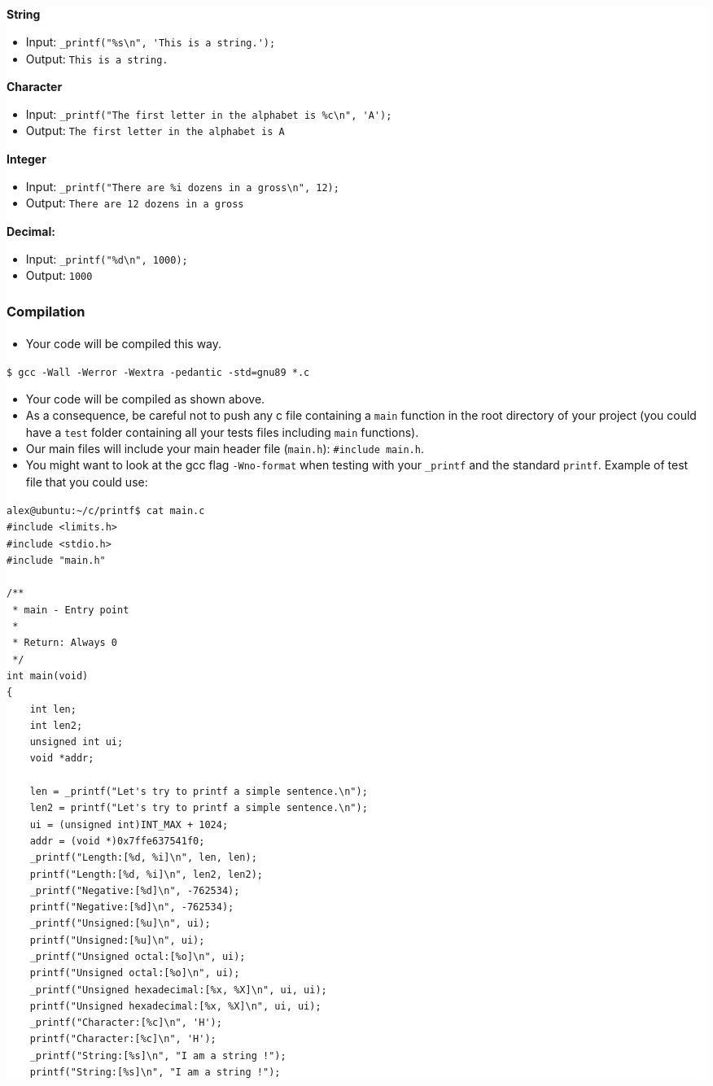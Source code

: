 **String**
* Input: `_printf("%s\n", 'This is a string.');`
* Output: `This is a string.`

**Character**
* Input: `_printf("The first letter in the alphabet is %c\n", 'A');`
* Output: `The first letter in the alphabet is A`

**Integer**
* Input: `_printf("There are %i dozens in a gross\n", 12);`
* Output: `There are 12 dozens in a gross`

**Decimal:**
* Input: `_printf("%d\n", 1000);`
* Output:  `1000`


### Compilation
*   Your code will be compiled this way.
```
$ gcc -Wall -Werror -Wextra -pedantic -std=gnu89 *.c
```

*   Your code will be compiled as shown above.
*   As a consequence, be careful not to push any c file containing a `main` function in the root directory of your project (you could have a `test` folder containing all your tests files including `main` functions).
*   Our main files will include your main header file (`main.h`): `#include main.h`.
*   You might want to look at the gcc flag `-Wno-format` when testing with your `_printf` and the standard `printf`. Example of test file that you could use:

```
alex@ubuntu:~/c/printf$ cat main.c
#include <limits.h>
#include <stdio.h>
#include "main.h"

/**
 * main - Entry point
 *
 * Return: Always 0
 */
int main(void)
{
	int len;
	int len2;
	unsigned int ui;
	void *addr;

	len = _printf("Let's try to printf a simple sentence.\n");
	len2 = printf("Let's try to printf a simple sentence.\n");
	ui = (unsigned int)INT_MAX + 1024;
	addr = (void *)0x7ffe637541f0;
	_printf("Length:[%d, %i]\n", len, len);
	printf("Length:[%d, %i]\n", len2, len2);
	_printf("Negative:[%d]\n", -762534);
	printf("Negative:[%d]\n", -762534);
	_printf("Unsigned:[%u]\n", ui);
	printf("Unsigned:[%u]\n", ui);
	_printf("Unsigned octal:[%o]\n", ui);
	printf("Unsigned octal:[%o]\n", ui);
	_printf("Unsigned hexadecimal:[%x, %X]\n", ui, ui);
	printf("Unsigned hexadecimal:[%x, %X]\n", ui, ui);
	_printf("Character:[%c]\n", 'H');
	printf("Character:[%c]\n", 'H');
	_printf("String:[%s]\n", "I am a string !");
	printf("String:[%s]\n", "I am a string !");
```